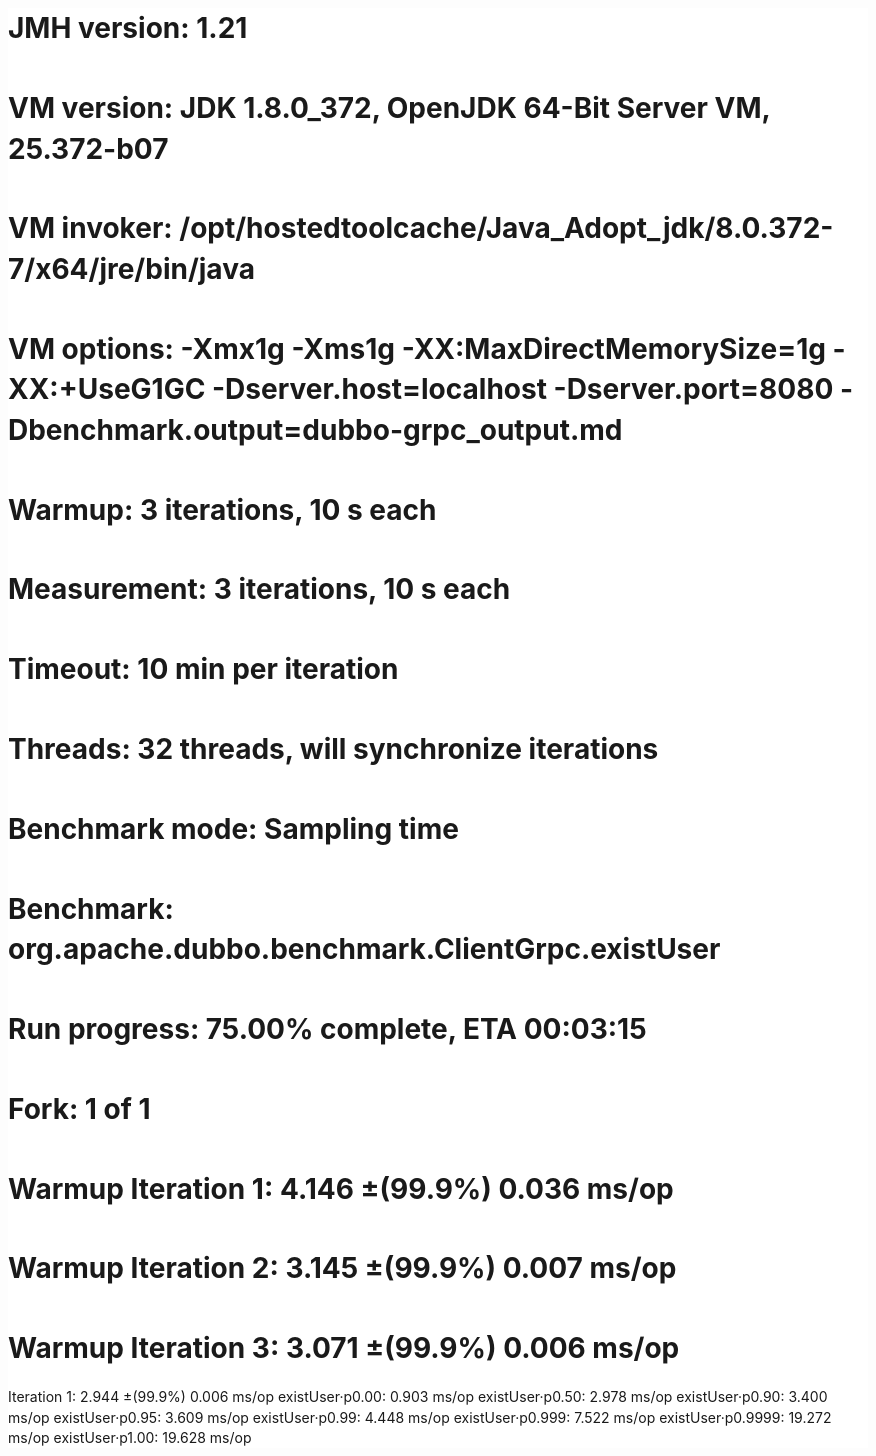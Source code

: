 
# JMH version: 1.21
# VM version: JDK 1.8.0_372, OpenJDK 64-Bit Server VM, 25.372-b07
# VM invoker: /opt/hostedtoolcache/Java_Adopt_jdk/8.0.372-7/x64/jre/bin/java
# VM options: -Xmx1g -Xms1g -XX:MaxDirectMemorySize=1g -XX:+UseG1GC -Dserver.host=localhost -Dserver.port=8080 -Dbenchmark.output=dubbo-grpc_output.md
# Warmup: 3 iterations, 10 s each
# Measurement: 3 iterations, 10 s each
# Timeout: 10 min per iteration
# Threads: 32 threads, will synchronize iterations
# Benchmark mode: Sampling time
# Benchmark: org.apache.dubbo.benchmark.ClientGrpc.existUser

# Run progress: 75.00% complete, ETA 00:03:15
# Fork: 1 of 1
# Warmup Iteration   1: 4.146 ±(99.9%) 0.036 ms/op
# Warmup Iteration   2: 3.145 ±(99.9%) 0.007 ms/op
# Warmup Iteration   3: 3.071 ±(99.9%) 0.006 ms/op
Iteration   1: 2.944 ±(99.9%) 0.006 ms/op
                 existUser·p0.00:   0.903 ms/op
                 existUser·p0.50:   2.978 ms/op
                 existUser·p0.90:   3.400 ms/op
                 existUser·p0.95:   3.609 ms/op
                 existUser·p0.99:   4.448 ms/op
                 existUser·p0.999:  7.522 ms/op
                 existUser·p0.9999: 19.272 ms/op
                 existUser·p1.00:   19.628 ms/op
